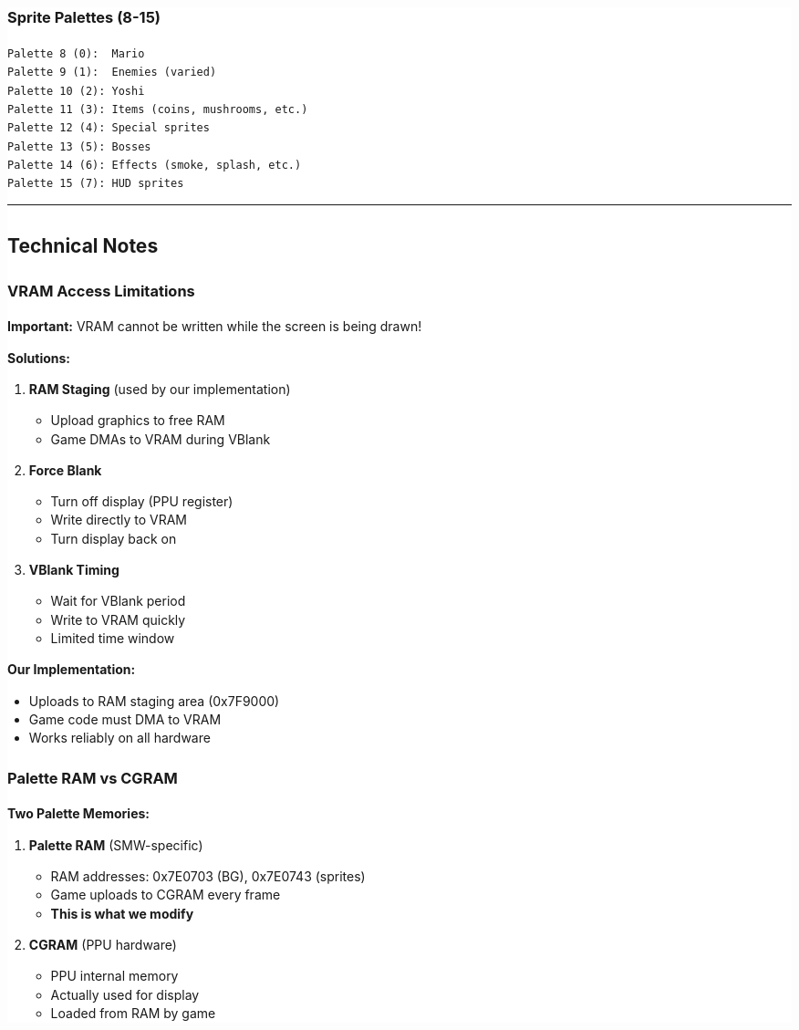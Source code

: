 ### Sprite Palettes (8-15)

```
Palette 8 (0):  Mario
Palette 9 (1):  Enemies (varied)
Palette 10 (2): Yoshi
Palette 11 (3): Items (coins, mushrooms, etc.)
Palette 12 (4): Special sprites
Palette 13 (5): Bosses
Palette 14 (6): Effects (smoke, splash, etc.)
Palette 15 (7): HUD sprites
```

---

## Technical Notes

### VRAM Access Limitations

**Important:** VRAM cannot be written while the screen is being drawn!

**Solutions:**
1. **RAM Staging** (used by our implementation)
   - Upload graphics to free RAM
   - Game DMAs to VRAM during VBlank
   
2. **Force Blank**
   - Turn off display (PPU register)
   - Write directly to VRAM
   - Turn display back on
   
3. **VBlank Timing**
   - Wait for VBlank period
   - Write to VRAM quickly
   - Limited time window

**Our Implementation:**
- Uploads to RAM staging area (0x7F9000)
- Game code must DMA to VRAM
- Works reliably on all hardware

### Palette RAM vs CGRAM

**Two Palette Memories:**
1. **Palette RAM** (SMW-specific)
   - RAM addresses: 0x7E0703 (BG), 0x7E0743 (sprites)
   - Game uploads to CGRAM every frame
   - **This is what we modify**

2. **CGRAM** (PPU hardware)
   - PPU internal memory
   - Actually used for display
   - Loaded from RAM by game
